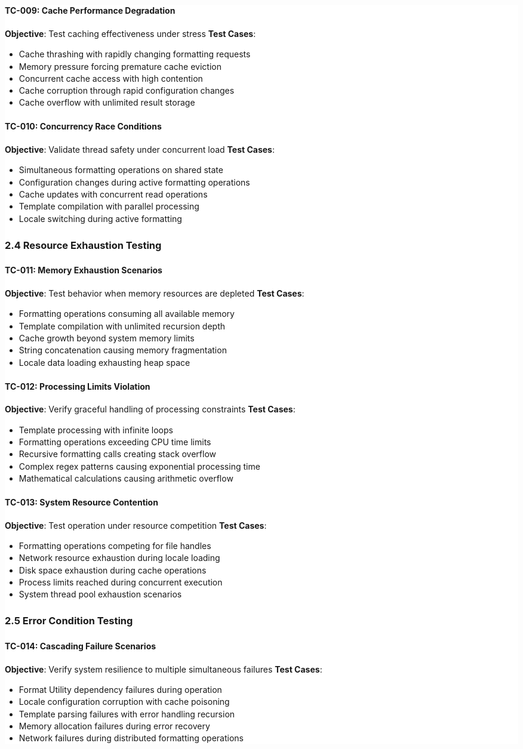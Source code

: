 #### TC-009: Cache Performance Degradation
**Objective**: Test caching effectiveness under stress
**Test Cases**:
- Cache thrashing with rapidly changing formatting requests
- Memory pressure forcing premature cache eviction
- Concurrent cache access with high contention
- Cache corruption through rapid configuration changes
- Cache overflow with unlimited result storage

#### TC-010: Concurrency Race Conditions
**Objective**: Validate thread safety under concurrent load
**Test Cases**:
- Simultaneous formatting operations on shared state
- Configuration changes during active formatting operations
- Cache updates with concurrent read operations
- Template compilation with parallel processing
- Locale switching during active formatting

### 2.4 Resource Exhaustion Testing

#### TC-011: Memory Exhaustion Scenarios
**Objective**: Test behavior when memory resources are depleted
**Test Cases**:
- Formatting operations consuming all available memory
- Template compilation with unlimited recursion depth
- Cache growth beyond system memory limits
- String concatenation causing memory fragmentation
- Locale data loading exhausting heap space

#### TC-012: Processing Limits Violation
**Objective**: Verify graceful handling of processing constraints
**Test Cases**:
- Template processing with infinite loops
- Formatting operations exceeding CPU time limits
- Recursive formatting calls creating stack overflow
- Complex regex patterns causing exponential processing time
- Mathematical calculations causing arithmetic overflow

#### TC-013: System Resource Contention
**Objective**: Test operation under resource competition
**Test Cases**:
- Formatting operations competing for file handles
- Network resource exhaustion during locale loading
- Disk space exhaustion during cache operations
- Process limits reached during concurrent execution
- System thread pool exhaustion scenarios

### 2.5 Error Condition Testing

#### TC-014: Cascading Failure Scenarios
**Objective**: Verify system resilience to multiple simultaneous failures
**Test Cases**:
- Format Utility dependency failures during operation
- Locale configuration corruption with cache poisoning
- Template parsing failures with error handling recursion
- Memory allocation failures during error recovery
- Network failures during distributed formatting operations
